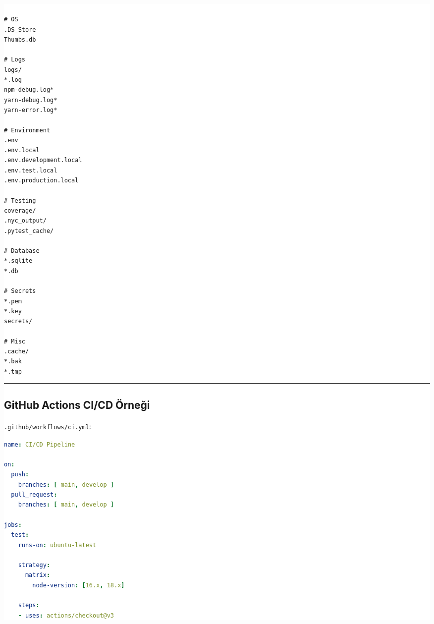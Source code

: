 ```

# OS
.DS_Store
Thumbs.db

# Logs
logs/
*.log
npm-debug.log*
yarn-debug.log*
yarn-error.log*

# Environment
.env
.env.local
.env.development.local
.env.test.local
.env.production.local

# Testing
coverage/
.nyc_output/
.pytest_cache/

# Database
*.sqlite
*.db

# Secrets
*.pem
*.key
secrets/

# Misc
.cache/
*.bak
*.tmp
```

---

## GitHub Actions CI/CD Örneği

`.github/workflows/ci.yml`:

```yaml
name: CI/CD Pipeline

on:
  push:
    branches: [ main, develop ]
  pull_request:
    branches: [ main, develop ]

jobs:
  test:
    runs-on: ubuntu-latest

    strategy:
      matrix:
        node-version: [16.x, 18.x]

    steps:
    - uses: actions/checkout@v3
```